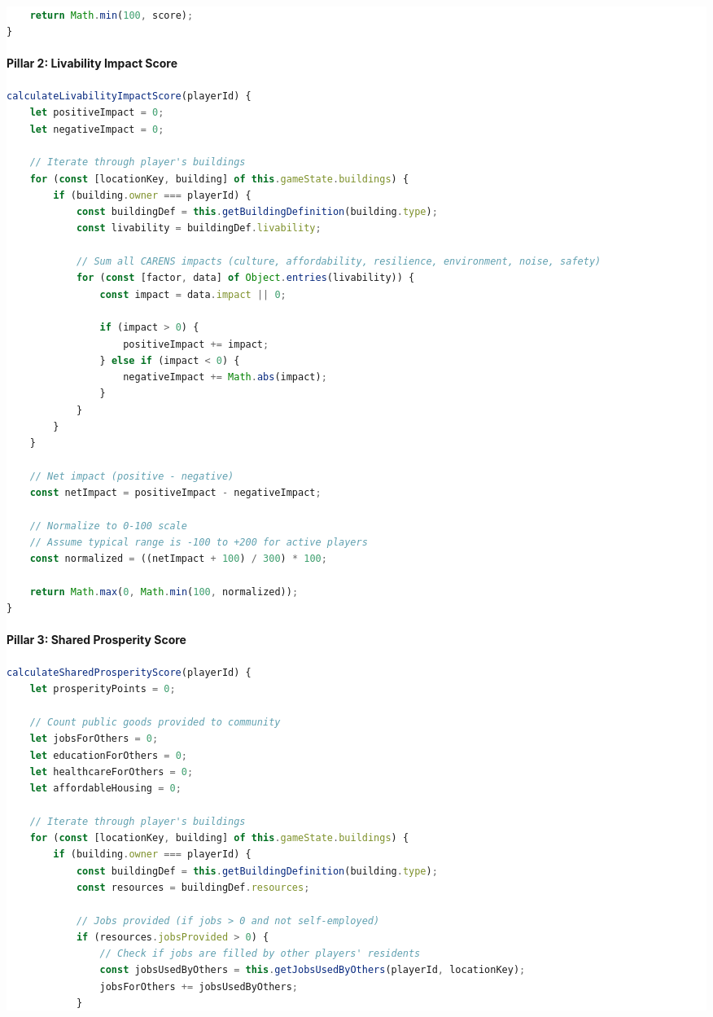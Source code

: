 ```javascript
    return Math.min(100, score);
}
```

#### Pillar 2: Livability Impact Score
```javascript
calculateLivabilityImpactScore(playerId) {
    let positiveImpact = 0;
    let negativeImpact = 0;

    // Iterate through player's buildings
    for (const [locationKey, building] of this.gameState.buildings) {
        if (building.owner === playerId) {
            const buildingDef = this.getBuildingDefinition(building.type);
            const livability = buildingDef.livability;

            // Sum all CARENS impacts (culture, affordability, resilience, environment, noise, safety)
            for (const [factor, data] of Object.entries(livability)) {
                const impact = data.impact || 0;

                if (impact > 0) {
                    positiveImpact += impact;
                } else if (impact < 0) {
                    negativeImpact += Math.abs(impact);
                }
            }
        }
    }

    // Net impact (positive - negative)
    const netImpact = positiveImpact - negativeImpact;

    // Normalize to 0-100 scale
    // Assume typical range is -100 to +200 for active players
    const normalized = ((netImpact + 100) / 300) * 100;

    return Math.max(0, Math.min(100, normalized));
}
```

#### Pillar 3: Shared Prosperity Score
```javascript
calculateSharedProsperityScore(playerId) {
    let prosperityPoints = 0;

    // Count public goods provided to community
    let jobsForOthers = 0;
    let educationForOthers = 0;
    let healthcareForOthers = 0;
    let affordableHousing = 0;

    // Iterate through player's buildings
    for (const [locationKey, building] of this.gameState.buildings) {
        if (building.owner === playerId) {
            const buildingDef = this.getBuildingDefinition(building.type);
            const resources = buildingDef.resources;

            // Jobs provided (if jobs > 0 and not self-employed)
            if (resources.jobsProvided > 0) {
                // Check if jobs are filled by other players' residents
                const jobsUsedByOthers = this.getJobsUsedByOthers(playerId, locationKey);
                jobsForOthers += jobsUsedByOthers;
            }
```